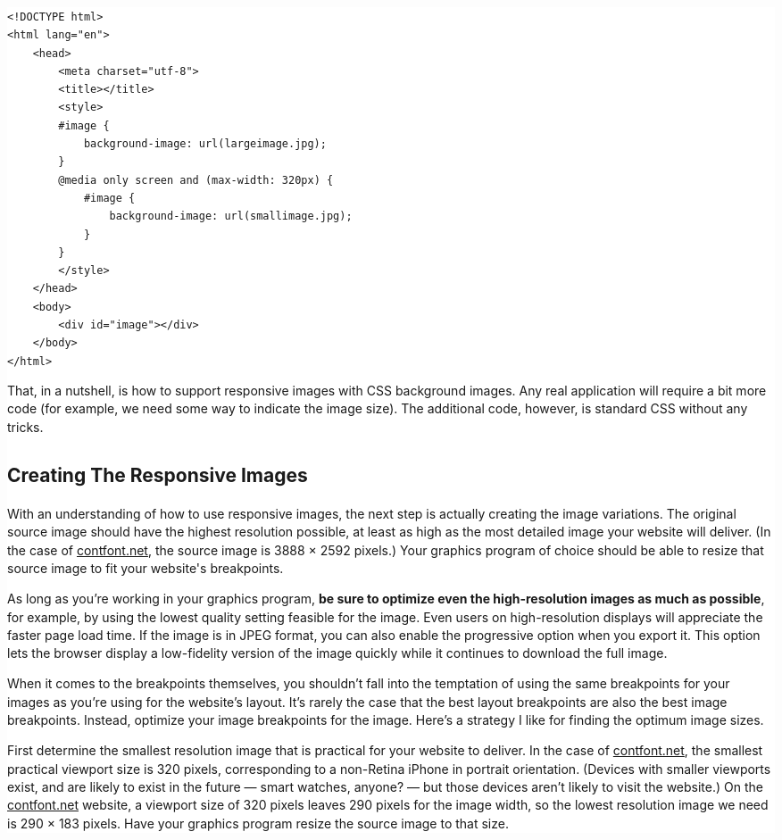 <pre><code class="language-markup">&lt;!DOCTYPE html&gt;
&lt;html lang="en"&gt;
    &lt;head&gt;
        &lt;meta charset="utf-8"&gt;
        &lt;title&gt;&lt;/title&gt;
        &lt;style&gt;
        #image {
            background-image: url(largeimage.jpg);
        }
        @media only screen and (max-width: 320px) {
            #image {
                background-image: url(smallimage.jpg);
            }
        }
        &lt;/style&gt;
    &lt;/head&gt;
    &lt;body&gt;
        &lt;div id="image"&gt;&lt;/div&gt;
    &lt;/body&gt;
&lt;/html&gt;
</code></pre>

That, in a nutshell, is how to support responsive images with CSS background images. Any real application will require a bit more code (for example, we need some way to indicate the image size). The additional code, however, is standard CSS without any tricks.</p>

## Creating The Responsive Images

With an understanding of how to use responsive images, the next step is actually creating the image variations. The original source image should have the highest resolution possible, at least as high as the most detailed image your website will deliver. (In the case of <a href="https://contfont.net">contfont.net</a>, the source image is 3888 × 2592 pixels.) Your graphics program of choice should be able to resize that source image to fit your website's breakpoints.

As long as you’re working in your graphics program, <strong>be sure to optimize even the high-resolution images as much as possible</strong>, for example, by using the lowest quality setting feasible for the image. Even users on high-resolution displays will appreciate the faster page load time. If the image is in JPEG format, you can also enable the progressive option when you export it. This option lets the browser display a low-fidelity version of the image quickly while it continues to download the full image.

When it comes to the breakpoints themselves, you shouldn’t fall into the temptation of using the same breakpoints for your images as you’re using for the website’s layout. It’s rarely the case that the best layout breakpoints are also the best image breakpoints. Instead, optimize your image breakpoints for the image. Here’s a strategy I like for finding the optimum image sizes.

First determine the smallest resolution image that is practical for your website to deliver. In the case of <a href="https://contfont.net">contfont.net</a>, the smallest practical viewport size is 320 pixels, corresponding to a non-Retina iPhone in portrait orientation. (Devices with smaller viewports exist, and are likely to exist in the future — smart watches, anyone? — but those devices aren’t likely to visit the website.) On the <a href="https://contfont.net">contfont.net</a> website, a viewport size of 320 pixels leaves 290 pixels for the image width, so the lowest resolution image we need is 290 × 183 pixels. Have your graphics program resize the source image to that size.

